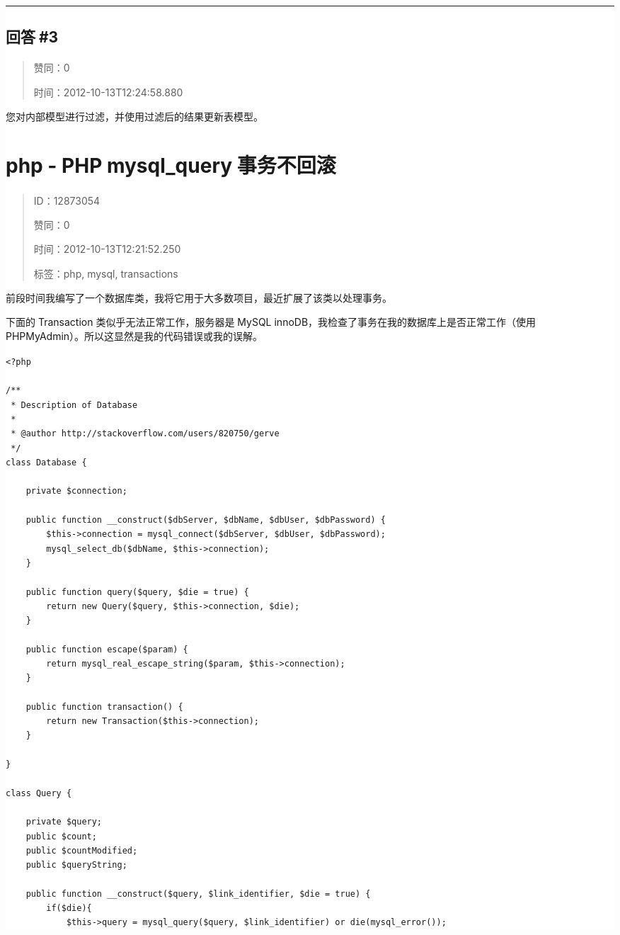 * * *

## 回答 #3

> 赞同：0
> 
> 时间：2012-10-13T12:24:58.880

您对内部模型进行过滤，并使用过滤后的结果更新表模型。

# php - PHP mysql_query 事务不回滚

> ID：12873054
> 
> 赞同：0
> 
> 时间：2012-10-13T12:21:52.250
> 
> 标签：php, mysql, transactions

前段时间我编写了一个数据库类，我将它用于大多数项目，最近扩展了该类以处理事务。

下面的 Transaction 类似乎无法正常工作，服务器是 MySQL innoDB，我检查了事务在我的数据库上是否正常工作（使用 PHPMyAdmin）。所以这显然是我的代码错误或我的误解。

```
<?php

/**
 * Description of Database
 *
 * @author http://stackoverflow.com/users/820750/gerve
 */
class Database {

    private $connection;

    public function __construct($dbServer, $dbName, $dbUser, $dbPassword) {
        $this->connection = mysql_connect($dbServer, $dbUser, $dbPassword);
        mysql_select_db($dbName, $this->connection);
    }

    public function query($query, $die = true) {
        return new Query($query, $this->connection, $die);
    }

    public function escape($param) {
        return mysql_real_escape_string($param, $this->connection);
    }

    public function transaction() {
        return new Transaction($this->connection);
    }

}

class Query {

    private $query;
    public $count;
    public $countModified;
    public $queryString;

    public function __construct($query, $link_identifier, $die = true) {
        if($die){
            $this->query = mysql_query($query, $link_identifier) or die(mysql_error());
```